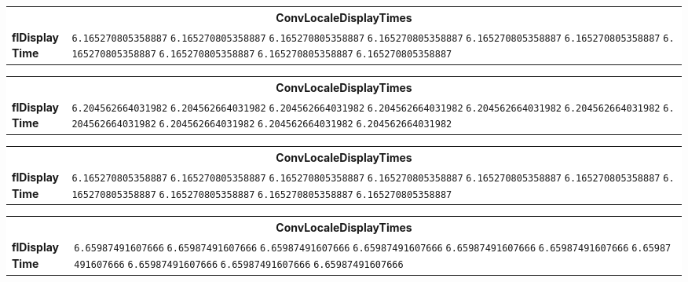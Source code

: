 
<table><tr><th colspan="100%">ConvLocaleDisplayTimes</th></tr><tr><td><b>flDisplayTime</b></td><td><code>6.165270805358887</code>
<code>6.165270805358887</code>
<code>6.165270805358887</code>
<code>6.165270805358887</code>
<code>6.165270805358887</code>
<code>6.165270805358887</code>
<code>6.165270805358887</code>
<code>6.165270805358887</code>
<code>6.165270805358887</code>
<code>6.165270805358887</code>
</td></tr></table>


<table><tr><th colspan="100%">ConvLocaleDisplayTimes</th></tr><tr><td><b>flDisplayTime</b></td><td><code>6.204562664031982</code>
<code>6.204562664031982</code>
<code>6.204562664031982</code>
<code>6.204562664031982</code>
<code>6.204562664031982</code>
<code>6.204562664031982</code>
<code>6.204562664031982</code>
<code>6.204562664031982</code>
<code>6.204562664031982</code>
<code>6.204562664031982</code>
</td></tr></table>


<table><tr><th colspan="100%">ConvLocaleDisplayTimes</th></tr><tr><td><b>flDisplayTime</b></td><td><code>6.165270805358887</code>
<code>6.165270805358887</code>
<code>6.165270805358887</code>
<code>6.165270805358887</code>
<code>6.165270805358887</code>
<code>6.165270805358887</code>
<code>6.165270805358887</code>
<code>6.165270805358887</code>
<code>6.165270805358887</code>
<code>6.165270805358887</code>
</td></tr></table>


<table><tr><th colspan="100%">ConvLocaleDisplayTimes</th></tr><tr><td><b>flDisplayTime</b></td><td><code>6.65987491607666</code>
<code>6.65987491607666</code>
<code>6.65987491607666</code>
<code>6.65987491607666</code>
<code>6.65987491607666</code>
<code>6.65987491607666</code>
<code>6.65987491607666</code>
<code>6.65987491607666</code>
<code>6.65987491607666</code>
<code>6.65987491607666</code>
</td></tr></table>
